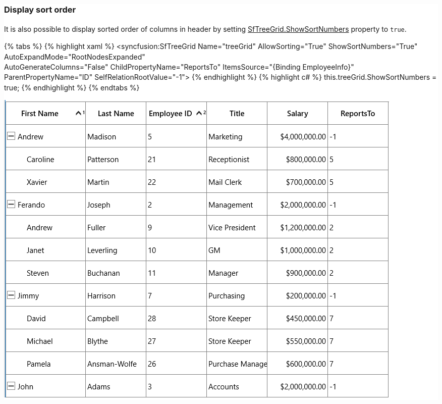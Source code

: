 ### Display sort order

It is also possible to display sorted order of columns in header by setting [SfTreeGrid.ShowSortNumbers](https://help.syncfusion.com/cr/cref_files/uwp/sfdatagrid/Syncfusion.SfGrid.UWP~Syncfusion.UI.Xaml.Grid.SfGridBase~ShowSortNumbers.html) property to `true`.

{% tabs %}
{% highlight xaml %}
<syncfusion:SfTreeGrid Name="treeGrid"
                               AllowSorting="True"
                               ShowSortNumbers="True"
                               AutoExpandMode="RootNodesExpanded"                              
                               AutoGenerateColumns="False"
                               ChildPropertyName="ReportsTo"
                               ItemsSource="{Binding EmployeeInfo}"
                               ParentPropertyName="ID"
                               SelfRelationRootValue="-1">
{% endhighlight %}
{% highlight c# %}
this.treeGrid.ShowSortNumbers = true;
{% endhighlight %}
{% endtabs %}

![](Sorting_images/Sorting_img3.png)
